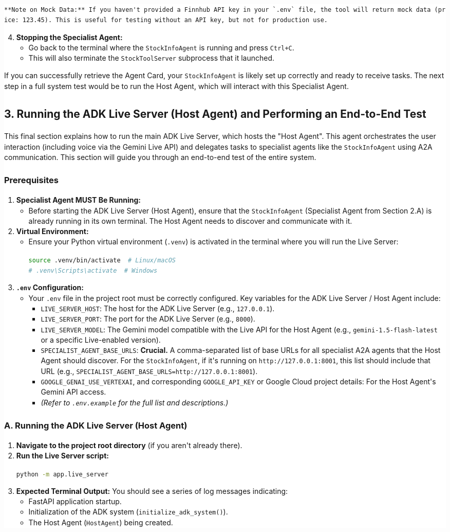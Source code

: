     **Note on Mock Data:** If you haven't provided a Finnhub API key in your `.env` file, the tool will return mock data (price: 123.45). This is useful for testing without an API key, but not for production use.

4.  **Stopping the Specialist Agent:**
    *   Go back to the terminal where the `StockInfoAgent` is running and press `Ctrl+C`.
    *   This will also terminate the `StockToolServer` subprocess that it launched.

If you can successfully retrieve the Agent Card, your `StockInfoAgent` is likely set up correctly and ready to receive tasks. The next step in a full system test would be to run the Host Agent, which will interact with this Specialist Agent.

## 3. Running the ADK Live Server (Host Agent) and Performing an End-to-End Test

This final section explains how to run the main ADK Live Server, which hosts the "Host Agent". This agent orchestrates the user interaction (including voice via the Gemini Live API) and delegates tasks to specialist agents like the `StockInfoAgent` using A2A communication. This section will guide you through an end-to-end test of the entire system.

### Prerequisites

1.  **Specialist Agent MUST Be Running:**
    *   Before starting the ADK Live Server (Host Agent), ensure that the `StockInfoAgent` (Specialist Agent from Section 2.A) is already running in its own terminal. The Host Agent needs to discover and communicate with it.
2.  **Virtual Environment:**
    *   Ensure your Python virtual environment (`.venv`) is activated in the terminal where you will run the Live Server:
        ```bash
        source .venv/bin/activate  # Linux/macOS
        # .venv\Scripts\activate  # Windows
        ```
3.  **`.env` Configuration:**
    *   Your `.env` file in the project root must be correctly configured. Key variables for the ADK Live Server / Host Agent include:
        *   `LIVE_SERVER_HOST`: The host for the ADK Live Server (e.g., `127.0.0.1`).
        *   `LIVE_SERVER_PORT`: The port for the ADK Live Server (e.g., `8000`).
        *   `LIVE_SERVER_MODEL`: The Gemini model compatible with the Live API for the Host Agent (e.g., `gemini-1.5-flash-latest` or a specific Live-enabled version).
        *   `SPECIALIST_AGENT_BASE_URLS`: **Crucial.** A comma-separated list of base URLs for all specialist A2A agents that the Host Agent should discover. For the `StockInfoAgent`, if it's running on `http://127.0.0.1:8001`, this list should include that URL (e.g., `SPECIALIST_AGENT_BASE_URLS=http://127.0.0.1:8001`).
        *   `GOOGLE_GENAI_USE_VERTEXAI`, and corresponding `GOOGLE_API_KEY` or Google Cloud project details: For the Host Agent's Gemini API access.
        *   *(Refer to `.env.example` for the full list and descriptions.)*

### A. Running the ADK Live Server (Host Agent)

1.  **Navigate to the project root directory** (if you aren't already there).
2.  **Run the Live Server script:**
    ```bash
    python -m app.live_server
    ```
3.  **Expected Terminal Output:**
    You should see a series of log messages indicating:
    *   FastAPI application startup.
    *   Initialization of the ADK system (`initialize_adk_system()`).
    *   The Host Agent (`HostAgent`) being created.
